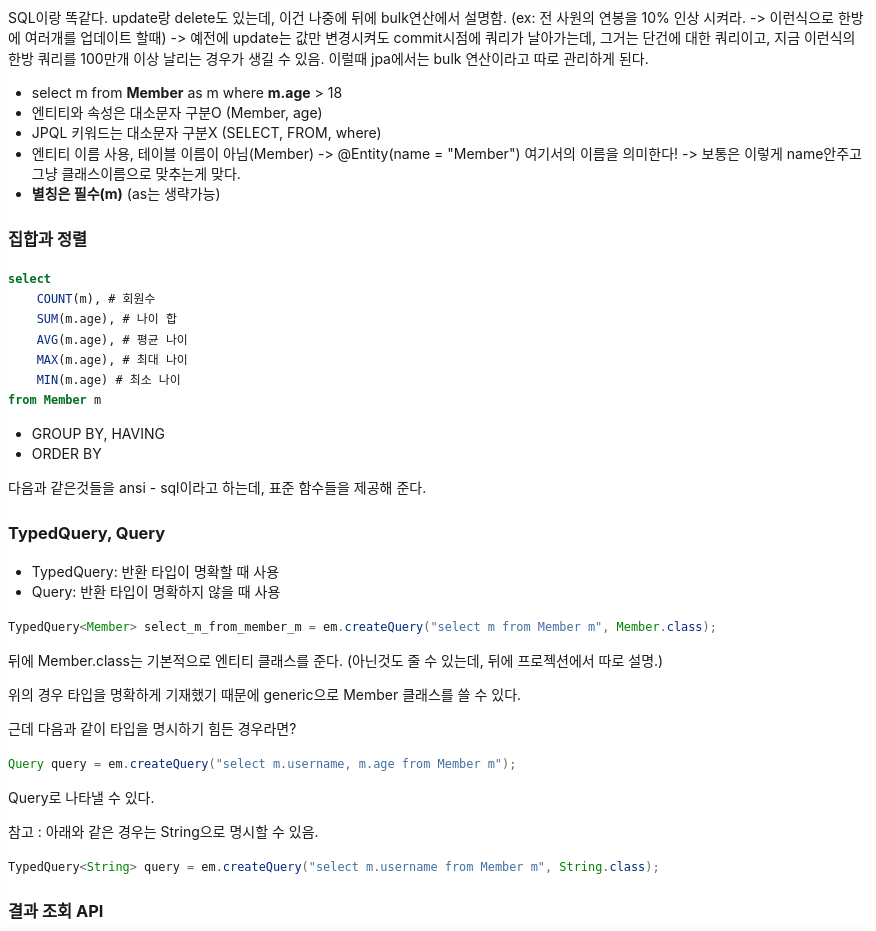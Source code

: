 SQL이랑 똑같다. update랑 delete도 있는데, 이건 나중에 뒤에 bulk연산에서 설명함. (ex: 전 사원의 연봉을 10% 인상 시켜라. -> 이런식으로 한방에 여러개를 업데이트 할때) -> 예전에 update는 값만 변경시켜도 commit시점에 쿼리가 날아가는데, 그거는 단건에 대한 쿼리이고, 지금 이런식의 한방 쿼리를 100만개 이상 날리는 경우가 생길 수 있음. 이럴때 jpa에서는 bulk 연산이라고 따로 관리하게 된다.

- select m from **Member** as m where **m.age** > 18
- 엔티티와 속성은 대소문자 구분O (Member, age)
- JPQL 키워드는 대소문자 구분X (SELECT, FROM, where)
- 엔티티 이름 사용, 테이블 이름이 아님(Member) -> @Entity(name = "Member") 여기서의 이름을 의미한다! -> 보통은 이렇게 name안주고 그냥 클래스이름으로 맞추는게 맞다.
- **별칭은 필수(m)** (as는 생략가능)

### 집합과 정렬

```sql
select
	COUNT(m), # 회원수
	SUM(m.age), # 나이 합
	AVG(m.age), # 평균 나이
	MAX(m.age), # 최대 나이
	MIN(m.age) # 최소 나이
from Member m
```

- GROUP BY, HAVING
- ORDER BY

다음과 같은것들을 ansi - sql이라고 하는데, 표준 함수들을 제공해 준다.

### TypedQuery, Query

- TypedQuery: 반환 타입이 명확할 때 사용
- Query: 반환 타입이 명확하지 않을 때 사용

```java
TypedQuery<Member> select_m_from_member_m = em.createQuery("select m from Member m", Member.class);
```

뒤에 Member.class는 기본적으로 엔티티 클래스를 준다. (아닌것도 줄 수 있는데, 뒤에 프로젝션에서 따로 설명.)

위의 경우 타입을 명확하게 기재했기 때문에 generic으로 Member 클래스를 쓸 수 있다.

근데 다음과 같이 타입을 명시하기 힘든 경우라면?

```java
Query query = em.createQuery("select m.username, m.age from Member m");
```

Query로 나타낼 수 있다.



참고 : 아래와 같은 경우는 String으로 명시할 수 있음.

```java
TypedQuery<String> query = em.createQuery("select m.username from Member m", String.class);
```



### 결과 조회 API
